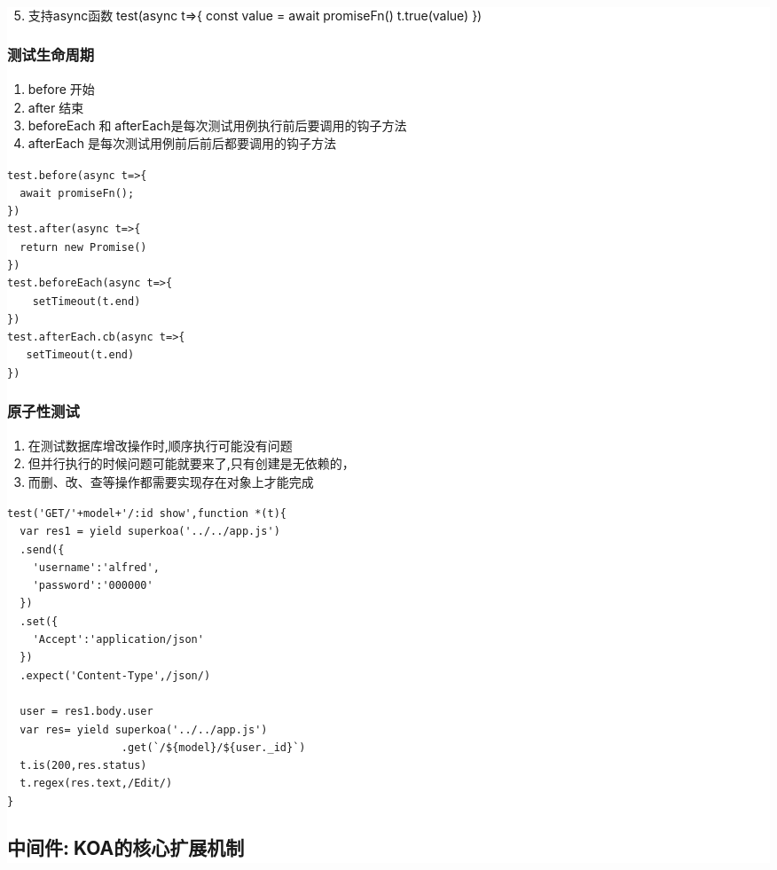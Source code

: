5. 支持async函数 
test(async t=>{
  const value = await promiseFn()
  t.true(value)
})
### 测试生命周期
1. before 开始
2. after  结束
3. beforeEach 和 afterEach是每次测试用例执行前后要调用的钩子方法
4. afterEach 是每次测试用例前后前后都要调用的钩子方法
```
test.before(async t=>{
  await promiseFn();
})
test.after(async t=>{
  return new Promise()
})
test.beforeEach(async t=>{
    setTimeout(t.end)
})
test.afterEach.cb(async t=>{
   setTimeout(t.end)
})
```

### 原子性测试

1. 在测试数据库增改操作时,顺序执行可能没有问题
2. 但并行执行的时候问题可能就要来了,只有创建是无依赖的，
3. 而删、改、查等操作都需要实现存在对象上才能完成
```
test('GET/'+model+'/:id show',function *(t){
  var res1 = yield superkoa('../../app.js')
  .send({
    'username':'alfred',
    'password':'000000'
  })
  .set({
    'Accept':'application/json'
  })
  .expect('Content-Type',/json/)

  user = res1.body.user
  var res= yield superkoa('../../app.js')
                  .get(`/${model}/${user._id}`)
  t.is(200,res.status)
  t.regex(res.text,/Edit/)
}
```

## 中间件: KOA的核心扩展机制
